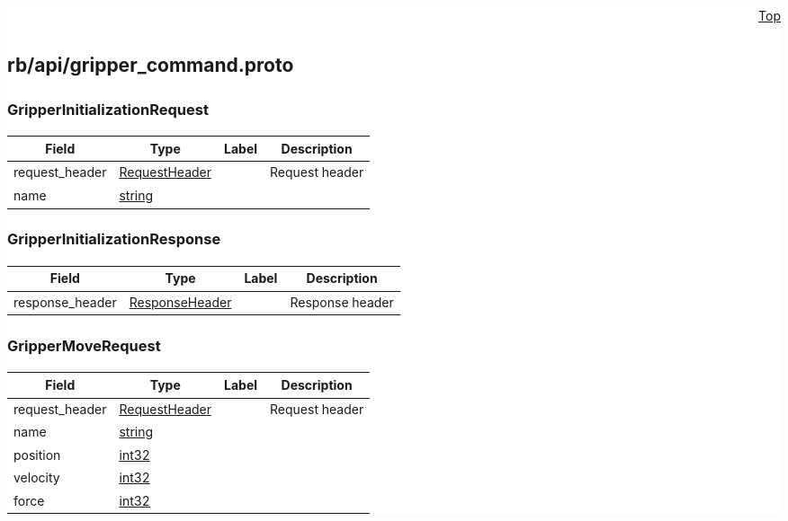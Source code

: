 



 

 

 

 



<a name="rb_api_gripper_command-proto"></a>
<p align="right"><a href="#top">Top</a></p>

## rb/api/gripper_command.proto



<a name="rb-api-GripperInitializationRequest"></a>

### GripperInitializationRequest



| Field | Type | Label | Description |
| ----- | ---- | ----- | ----------- |
| request_header | [RequestHeader](#rb-api-RequestHeader) |  | Request header |
| name | [string](#string) |  |  |






<a name="rb-api-GripperInitializationResponse"></a>

### GripperInitializationResponse



| Field | Type | Label | Description |
| ----- | ---- | ----- | ----------- |
| response_header | [ResponseHeader](#rb-api-ResponseHeader) |  | Response header |






<a name="rb-api-GripperMoveRequest"></a>

### GripperMoveRequest



| Field | Type | Label | Description |
| ----- | ---- | ----- | ----------- |
| request_header | [RequestHeader](#rb-api-RequestHeader) |  | Request header |
| name | [string](#string) |  |  |
| position | [int32](#int32) |  |  |
| velocity | [int32](#int32) |  |  |
| force | [int32](#int32) |  |  |
